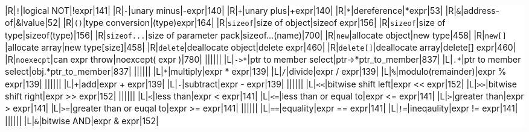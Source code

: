 |R|`!`|logical NOT|!expr|141|
|R|`-`|unary minus|-expr|140|
|R|`+`|unary plus|+expr|140|
|R|`*`|dereference|*expr|53|
|R|`&`|address-of|&lvalue|52|
|R|`()`|type conversion|(type)expr|164|
|R|`sizeof`|size of object|sizeof expr|156|
|R|`sizeof`|size of type|sizeof(type)|156|
|R|`sizeof...`|size of parameter pack|sizeof...(name)|700|
|R|`new`|allocate object|new type|458|
|R|`new[]`|allocate array|new type[size]|458|
|R|`delete`|deallocate object|delete expr|460|
|R|`delete[]`|deallocate array|delete[] expr|460|
|R|`noexecpt`|can expr throw|noexcept( expr )|780|
||||||
|L|`->*`|ptr to member select|ptr->*ptr_to_member|837|
|L|`.*`|ptr to member select|obj.*ptr_to_member|837|
||||||
|L|`*`|multiply|expr * expr|139|
|L|`/`|divide|expr / expr|139|
|L|`%`|modulo(remainder)|expr % expr|139|
||||||
|L|`+`|add|expr + expr|139|
|L|`-`|subtract|expr - expr|139|
||||||
|L|`<<`|bitwise shift left|expr << expr|152|
|L|`>>`|bitwise shift right|expr >> expr|152|
||||||
|L|`<`|less than|expr < expr|141|
|L|`<=`|less than or equal to|expr <= expr|141|
|L|`>`|greater than|expr > expr|141|
|L|`>=`|greater than or euqal to|expr >= expr|141|
||||||
|L|`==`|equality|expr == expr|141|
|L|`!=`|ineqaulity|expr != expr|141|
||||||
|L|`&`|bitwise AND|expr & expr|152|